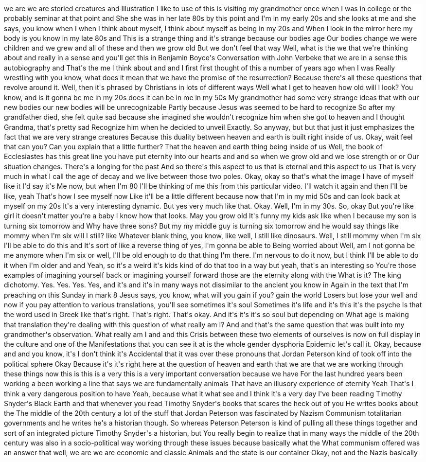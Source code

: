 we are we are storied creatures and Illustration I like to use of this is visiting my grandmother once when I was in college or the probably seminar at that point and She she was in her late 80s by this point and I'm in my early 20s and she looks at me and she says, you know when I when I think about myself, I think about myself as being in my 20s and When I look in the mirror here my body is you know in my late 80s and This is a strange thing and it's strange because our bodies age Our bodies change we were children and we grew and all of these and then we grow old But we don't feel that way Well, what is the we that we're thinking about and really in a sense and you'll get this in Benjamin Boyce's Conversation with John Verbeke that we are in a sense this autobiography and That's the me I think about and and I first first thought of this a number of years ago when I was Really wrestling with you know, what does it mean that we have the promise of the resurrection? Because there's all these questions that revolve around it. Well, then it's phrased by Christians in lots of different ways Well what I get to heaven how old will I look? You know, and is it gonna be me in my 20s does it can be in me in my 50s My grandmother had some very strange ideas that with our new bodies our new bodies will be unrecognizable Partly because Jesus was seemed to be hard to recognize So after my grandfather died, she felt quite sad because she imagined she wouldn't recognize him when she got to heaven and I thought Grandma, that's pretty sad Recognize him when he decided to unveil Exactly. So anyway, but but that just it just emphasizes the fact that we are very strange creatures Because this duality between heaven and earth is built right inside of us. Okay, wait feel that can you? Can you explain that a little further? That the heaven and earth thing being inside of us Well, the book of Ecclesiastes has this great line you have put eternity into our hearts and and so when we grow old and we lose strength or or Our situation changes. There's a longing for the past And so there's this aspect to us that is eternal and this aspect to us That is very much in what I call the age of decay and we live between those two poles. Okay, okay so that's what the image I have of myself like it I'd say it's Me now, but when I'm 80 I'll be thinking of me this from this particular video. I'll watch it again and then I'll be like, yeah That's how I see myself now Like it'll be a little different because now that I'm in my mid 50s and can look back at myself on my 20s It's a very interesting dynamic. But yes very much like that. Okay. Well, I'm in my 30s. So, okay But you're like girl it doesn't matter you're a baby I know how that looks. May you grow old It's funny my kids ask like when I because my son is turning six tomorrow and Why have three sons? But my my middle guy is turning six tomorrow and he would say things like mommy when I'm six will I still? like Whatever blank thing, you know, like well, I still like dinosaurs. Well, I still mommy when I'm six I'll be able to do this and It's sort of like a reverse thing of yes, I'm gonna be able to Being worried about Well, am I not gonna be me anymore when I'm six or well, I'll be old enough to do that thing I'm there. I'm nervous to do it now, but I think I'll be able to do it when I'm older and and Yeah, so it's a weird it's kids kind of do that too in a way but yeah, that's an interesting so You're those examples of imagining yourself back or imagining yourself forward those are the eternity along with the What is it? The king dichotomy. Yes. Yes. Yes. Yes, and it's and it's in many ways not dissimilar to the ancient you know in Again in the text that I'm preaching on this Sunday in mark 8 Jesus says, you know, what will you gain if you? gain the world Losers but lose your well and now if you pay attention to various translations, you'll see sometimes it's soul Sometimes it's life and it's this it's the psyche Is that the word used in Greek like that's right. That's right. That's okay. And it's it's it's so soul but depending on What age is making that translation they're dealing with this question of what really am I? And and that's the same question that was built into my grandmother's observation. What really am I and and this Crisis between these two elements of ourselves is now on full display in the culture and one of the Manifestations that you can see it at is the whole gender dysphoria Epidemic let's call it. Okay, because and and you know, it's I don't think it's Accidental that it was over these pronouns that Jordan Peterson kind of took off into the political sphere Okay Because it's it's right here at the question of heaven and earth that we are that we are working through these things now this is this is a very this is a very important conversation because we have For the last hundred years been working a been working a line that says we are fundamentally animals That have an illusory experience of eternity Yeah That's I think a very dangerous position to have Yeah, because what it what see and I think it's a very day I've been reading Timothy Snyder's Black Earth and that whenever you read Timothy Snyder's books that scares the heck out of you He writes books about the The middle of the 20th century a lot of the stuff that Jordan Peterson was fascinated by Nazism Communism totalitarian governments and he writes he's a historian though. So whereas Peterson Peterson is kind of pulling all these things together and sort of an integrated picture Timothy Snyder's a historian, but You really begin to realize that in many ways the middle of the 20th century was also in a socio-political way working through these issues because basically what the What communism offered was an answer that well, we are we are economic and classic Animals and the state is our container Okay, not and the Nazis basically